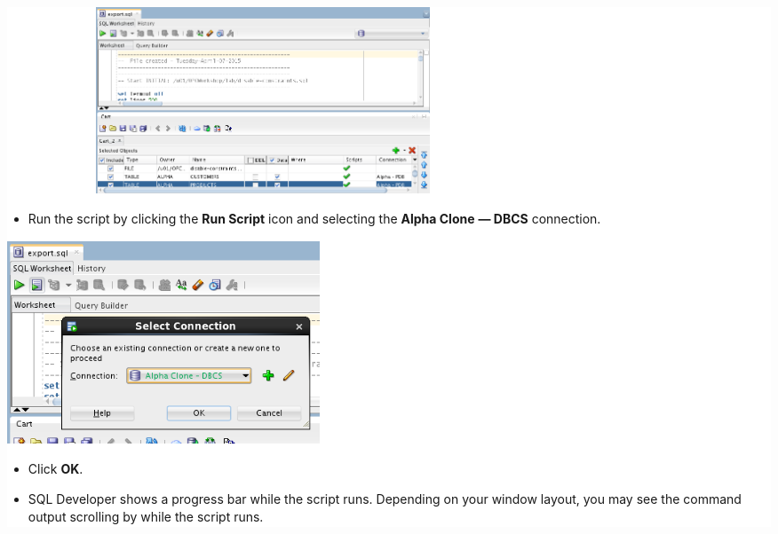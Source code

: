 <img src="./media4/image71.png" width="576" height="210" />

-   Run the script by clicking the **Run Script** icon and selecting the
    **Alpha Clone** **— DBCS** connection.

<img src="./media4/image72.png" width="352" height="228" />

-   Click **OK**.



-   SQL Developer shows a progress bar while the script runs. Depending
    on your window layout, you may see the command output scrolling by
    while the script runs.

